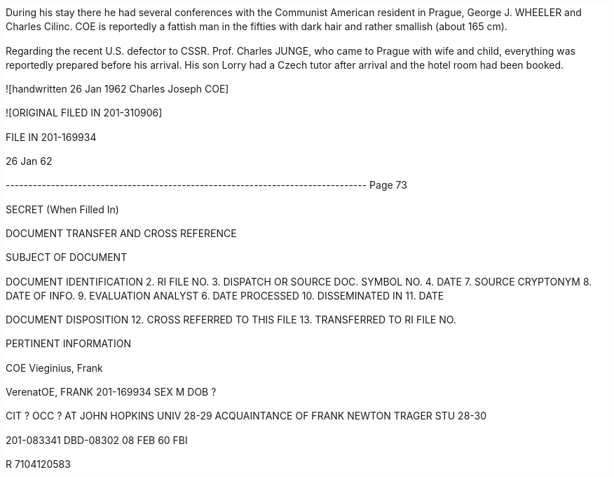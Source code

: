 During his stay there he had several conferences with the Communist American resident in Prague, George J. WHEELER and Charles Cilinc. COE is reportedly a fattish man in the fifties with dark hair and rather smallish (about 165 cm).

Regarding the recent U.S. defector to CSSR. Prof. Charles JUNGE, who came to Prague with wife and child, everything was reportedly prepared before his arrival. His son Lorry had a Czech tutor after arrival and the hotel room had been booked.

![handwritten 26 Jan 1962 Charles Joseph COE]

![ORIGINAL FILED IN 201-310906]

FILE IN 201-169934

26 Jan 62


-------------------------------------------------------------------------------- Page 73

SECRET
(When Filled In)

DOCUMENT TRANSFER AND CROSS REFERENCE

SUBJECT OF DOCUMENT

DOCUMENT IDENTIFICATION
2. RI FILE NO.
3. DISPATCH OR SOURCE DOC. SYMBOL NO. 4. DATE
7. SOURCE CRYPTONYM 8. DATE OF INFO. 9. EVALUATION
ANALYST
6. DATE PROCESSED
10. DISSEMINATED IN
11. DATE

DOCUMENT DISPOSITION
12. CROSS REFERRED TO THIS FILE
13. TRANSFERRED TO RI FILE NO.

PERTINENT INFORMATION

COE Vieginius, Frank

VerenatOE, FRANK
201-169934
SEX M DOB ?

CIT ?
OCC ?
AT JOHN HOPKINS UNIV 28-29 ACQUAINTANCE
OF FRANK NEWTON TRAGER STU 28-30

201-083341
DBD-08302
08 FEB 60
FBI

R 7104120583
